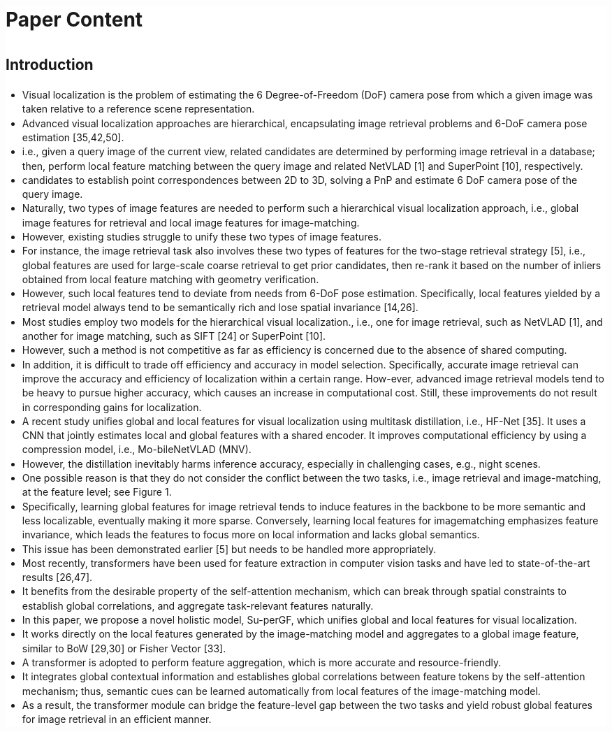 # Paper Content

## Introduction
- Visual localization is the problem of estimating the 6 Degree-of-Freedom (DoF) camera pose from which a given image was taken relative to a reference scene representation.
- Advanced visual localization approaches are hierarchical, encapsulating image retrieval problems and 6-DoF camera pose estimation [35,42,50].
- i.e., given a query image of the current view, related candidates are determined by performing image retrieval in a database; then, perform local feature matching between the query image and related NetVLAD [1] and SuperPoint [10], respectively.
- candidates to establish point correspondences between 2D to 3D, solving a PnP and estimate 6 DoF camera pose of the query image.
- Naturally, two types of image features are needed to perform such a hierarchical visual localization approach, i.e., global image features for retrieval and local image features for image-matching.
- However, existing studies struggle to unify these two types of image features.
- For instance, the image retrieval task also involves these two types of features for the two-stage retrieval strategy [5], i.e., global features are used for large-scale coarse retrieval to get prior candidates, then re-rank it based on the number of inliers obtained from local feature matching with geometry verification.
- However, such local features tend to deviate from needs from 6-DoF pose estimation. Specifically, local features yielded by a retrieval model always tend to be semantically rich and lose spatial invariance [14,26].
- Most studies employ two models for the hierarchical visual localization., i.e., one for image retrieval, such as NetVLAD [1], and another for image matching, such as SIFT [24] or SuperPoint [10].
- However, such a method is not competitive as far as efficiency is concerned due to the absence of shared computing.
- In addition, it is difficult to trade off efficiency and accuracy in model selection. Specifically, accurate image retrieval can improve the accuracy and efficiency of localization within a certain range. How-ever, advanced image retrieval models tend to be heavy to pursue higher accuracy, which causes an increase in computational cost. Still, these improvements do not result in corresponding gains for localization.
- A recent study unifies global and local features for visual localization using multitask distillation, i.e., HF-Net [35]. It uses a CNN that jointly estimates local and global features with a shared encoder. It improves computational efficiency by using a compression model, i.e., Mo-bileNetVLAD (MNV).
- However, the distillation inevitably harms inference accuracy, especially in challenging cases, e.g., night scenes.
- One possible reason is that they do not consider the conflict between the two tasks, i.e., image retrieval and image-matching, at the feature level; see Figure 1.
- Specifically, learning global features for image retrieval tends to induce features in the backbone to be more semantic and less localizable, eventually making it more sparse. Conversely, learning local features for imagematching emphasizes feature invariance, which leads the features to focus more on local information and lacks global semantics.
- This issue has been demonstrated earlier [5] but needs to be handled more appropriately.
- Most recently, transformers have been used for feature extraction in computer vision tasks and have led to state-of-the-art results [26,47].
- It benefits from the desirable property of the self-attention mechanism, which can break through spatial constraints to establish global correlations, and aggregate task-relevant features naturally.
- In this paper, we propose a novel holistic model, Su-perGF, which unifies global and local features for visual localization.
- It works directly on the local features generated by the image-matching model and aggregates to a global image feature, similar to BoW [29,30] or Fisher Vector [33].
- A transformer is adopted to perform feature aggregation, which is more accurate and resource-friendly.
- It integrates global contextual information and establishes global correlations between feature tokens by the self-attention mechanism; thus, semantic cues can be learned automatically from local features of the image-matching model.
- As a result, the transformer module can bridge the feature-level gap between the two tasks and yield robust global features for image retrieval in an efficient manner.
